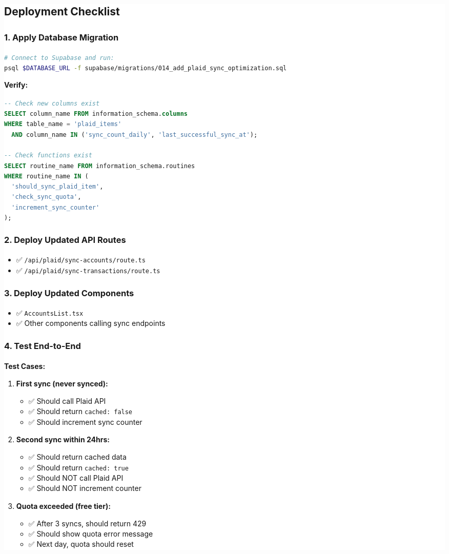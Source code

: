 
## Deployment Checklist

### 1. Apply Database Migration

```bash
# Connect to Supabase and run:
psql $DATABASE_URL -f supabase/migrations/014_add_plaid_sync_optimization.sql
```

**Verify:**
```sql
-- Check new columns exist
SELECT column_name FROM information_schema.columns
WHERE table_name = 'plaid_items'
  AND column_name IN ('sync_count_daily', 'last_successful_sync_at');

-- Check functions exist
SELECT routine_name FROM information_schema.routines
WHERE routine_name IN (
  'should_sync_plaid_item',
  'check_sync_quota',
  'increment_sync_counter'
);
```

### 2. Deploy Updated API Routes

- ✅ `/api/plaid/sync-accounts/route.ts`
- ✅ `/api/plaid/sync-transactions/route.ts`

### 3. Deploy Updated Components

- ✅ `AccountsList.tsx`
- ✅ Other components calling sync endpoints

### 4. Test End-to-End

**Test Cases:**

1. **First sync (never synced):**
   - ✅ Should call Plaid API
   - ✅ Should return `cached: false`
   - ✅ Should increment sync counter

2. **Second sync within 24hrs:**
   - ✅ Should return cached data
   - ✅ Should return `cached: true`
   - ✅ Should NOT call Plaid API
   - ✅ Should NOT increment counter

3. **Quota exceeded (free tier):**
   - ✅ After 3 syncs, should return 429
   - ✅ Should show quota error message
   - ✅ Next day, quota should reset
